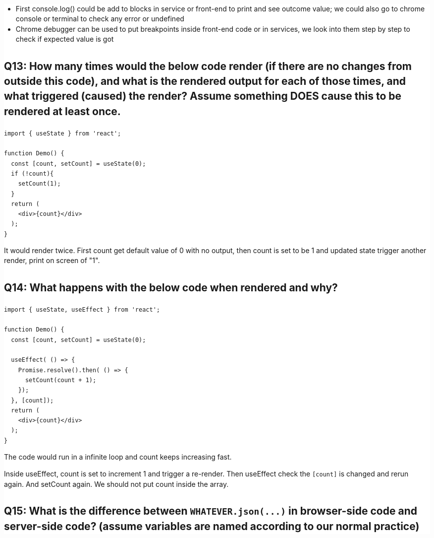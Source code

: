 - First console.log() could be add to blocks in service or front-end to print and see outcome value; we could also go to chrome console or terminal to check any error or undefined
- Chrome debugger can be used to put breakpoints inside front-end code or in services, we look into them step by step to check if expected value is got

## Q13: How many times would the below code render (if there are no changes from outside this code), and what is the rendered output for each of those times, and what triggered (caused) the render?  Assume something DOES cause this to be rendered at least once.
```
import { useState } from 'react';

function Demo() { 
  const [count, setCount] = useState(0);
  if (!count){
  	setCount(1);
  }
  return (
    <div>{count}</div>
  );
}
```

It would render twice. First count get default value of 0 with no output, then count is set to be 1 and updated state trigger another render,  print on screen of "1".

## Q14: What happens with the below code when rendered and why?

```
import { useState, useEffect } from 'react';

function Demo() { 
  const [count, setCount] = useState(0);
  
  useEffect( () => { 
    Promise.resolve().then( () => { 
      setCount(count + 1);
    });
  }, [count]);
  return (
    <div>{count}</div>
  );
}
```

The code would run in a infinite loop and count keeps increasing fast.

Inside useEffect, count is set to increment 1 and trigger a re-render. Then useEffect check the `[count]` is changed and rerun again. And setCount again. We should not put count inside the array.

## Q15: What is the difference between `WHATEVER.json(...)` in browser-side code and server-side code?  (assume variables are named according to our normal practice)
